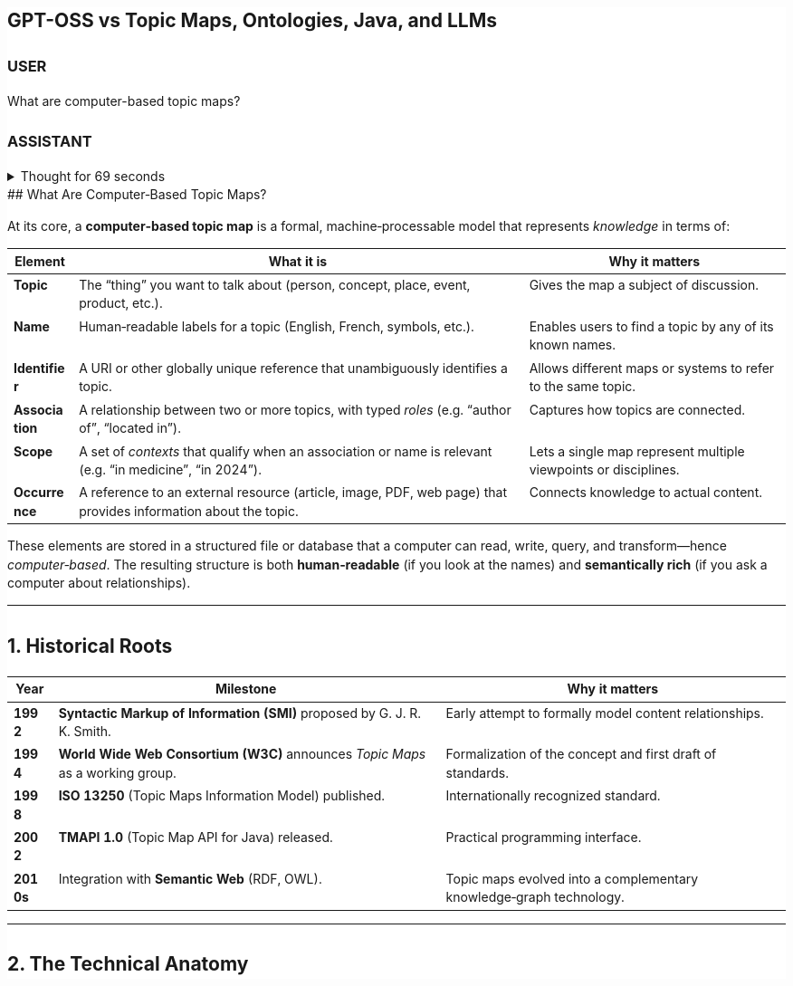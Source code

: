 ## GPT-OSS vs Topic Maps, Ontologies, Java, and LLMs

### USER
What are computer-based topic maps?

### ASSISTANT
<details type="reasoning" done="true" duration="69"><summary>Thought for 69 seconds</summary></details>
## What Are Computer‑Based Topic Maps?

At its core, a **computer‑based topic map** is a formal, machine‑processable model that represents *knowledge* in terms of:

| **Element** | **What it is** | **Why it matters** |
|-------------|----------------|--------------------|
| **Topic**   | The “thing” you want to talk about (person, concept, place, event, product, etc.). | Gives the map a subject of discussion. |
| **Name**    | Human‑readable labels for a topic (English, French, symbols, etc.). | Enables users to find a topic by any of its known names. |
| **Identifier** | A URI or other globally unique reference that unambiguously identifies a topic. | Allows different maps or systems to refer to the same topic. |
| **Association** | A relationship between two or more topics, with typed *roles* (e.g. “author of”, “located in”). | Captures how topics are connected. |
| **Scope** | A set of *contexts* that qualify when an association or name is relevant (e.g. “in medicine”, “in 2024”). | Lets a single map represent multiple viewpoints or disciplines. |
| **Occurrence** | A reference to an external resource (article, image, PDF, web page) that provides information about the topic. | Connects knowledge to actual content. |

These elements are stored in a structured file or database that a computer can read, write, query, and transform—hence *computer‑based*. The resulting structure is both **human‑readable** (if you look at the names) and **semantically rich** (if you ask a computer about relationships).

---

## 1.  Historical Roots

| Year | Milestone | Why it matters |
|------|-----------|----------------|
| **1992** | **Syntactic Markup of Information (SMI)** proposed by G. J. R. K. Smith. | Early attempt to formally model content relationships. |
| **1994** | **World Wide Web Consortium (W3C)** announces *Topic Maps* as a working group. | Formalization of the concept and first draft of standards. |
| **1998** | **ISO 13250** (Topic Maps Information Model) published. | Internationally recognized standard. |
| **2002** | **TMAPI 1.0** (Topic Map API for Java) released. | Practical programming interface. |
| **2010s** | Integration with **Semantic Web** (RDF, OWL). | Topic maps evolved into a complementary knowledge‑graph technology. |

---

## 2.  The Technical Anatomy
